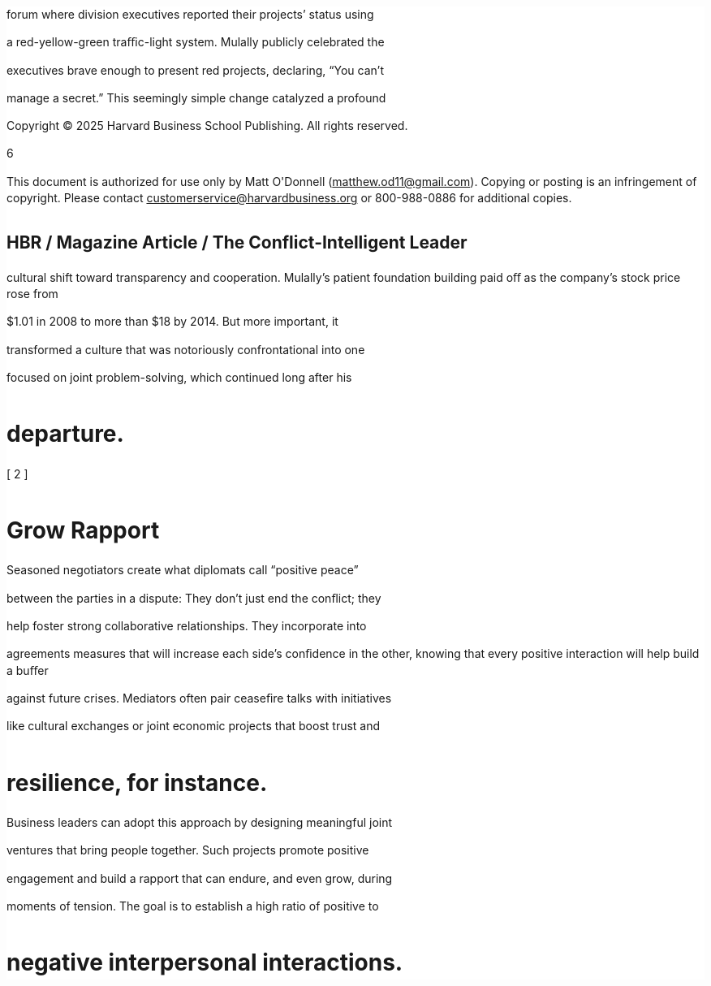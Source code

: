 forum where division executives reported their projects’ status using

a red-yellow-green traﬃc-light system. Mulally publicly celebrated the

executives brave enough to present red projects, declaring, “You can’t

manage a secret.” This seemingly simple change catalyzed a profound

Copyright © 2025 Harvard Business School Publishing. All rights reserved.

6

This document is authorized for use only by Matt O'Donnell (matthew.od11@gmail.com). Copying or posting is an infringement of copyright. Please contact customerservice@harvardbusiness.org or 800-988-0886 for additional copies.

## HBR / Magazine Article / The Conflict-Intelligent Leader

cultural shift toward transparency and cooperation. Mulally’s patient foundation building paid oﬀ as the company’s stock price rose from

$1.01 in 2008 to more than $18 by 2014. But more important, it

transformed a culture that was notoriously confrontational into one

focused on joint problem-solving, which continued long after his

# departure.

[ 2 ]

# Grow Rapport

Seasoned negotiators create what diplomats call “positive peace”

between the parties in a dispute: They don’t just end the conﬂict; they

help foster strong collaborative relationships. They incorporate into

agreements measures that will increase each side’s conﬁdence in the other, knowing that every positive interaction will help build a buﬀer

against future crises. Mediators often pair ceaseﬁre talks with initiatives

like cultural exchanges or joint economic projects that boost trust and

# resilience, for instance.

Business leaders can adopt this approach by designing meaningful joint

ventures that bring people together. Such projects promote positive

engagement and build a rapport that can endure, and even grow, during

moments of tension. The goal is to establish a high ratio of positive to

# negative interpersonal interactions.
